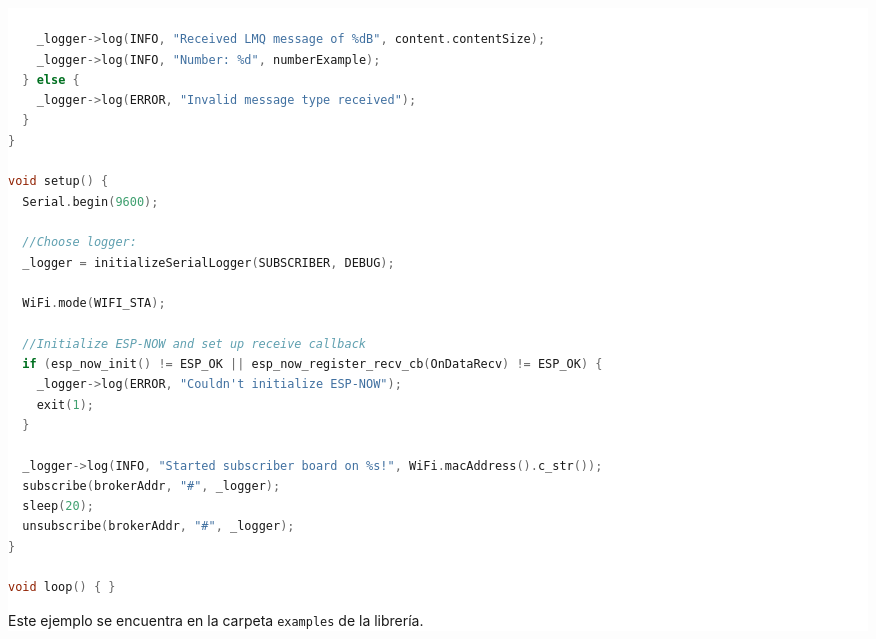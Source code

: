 ```{.cpp #anexoManual:subCode .numberLines caption="Código del suscriptor y desuscriptor de ejemplo" frame=single}

    _logger->log(INFO, "Received LMQ message of %dB", content.contentSize);
    _logger->log(INFO, "Number: %d", numberExample);
  } else {
    _logger->log(ERROR, "Invalid message type received");
  }
}

void setup() {
  Serial.begin(9600);

  //Choose logger:
  _logger = initializeSerialLogger(SUBSCRIBER, DEBUG);

  WiFi.mode(WIFI_STA);

  //Initialize ESP-NOW and set up receive callback
  if (esp_now_init() != ESP_OK || esp_now_register_recv_cb(OnDataRecv) != ESP_OK) {
    _logger->log(ERROR, "Couldn't initialize ESP-NOW");
    exit(1);
  }

  _logger->log(INFO, "Started subscriber board on %s!", WiFi.macAddress().c_str());
  subscribe(brokerAddr, "#", _logger);
  sleep(20);
  unsubscribe(brokerAddr, "#", _logger);
}

void loop() { }
```

Este ejemplo se encuentra en la carpeta `examples` de la librería.
